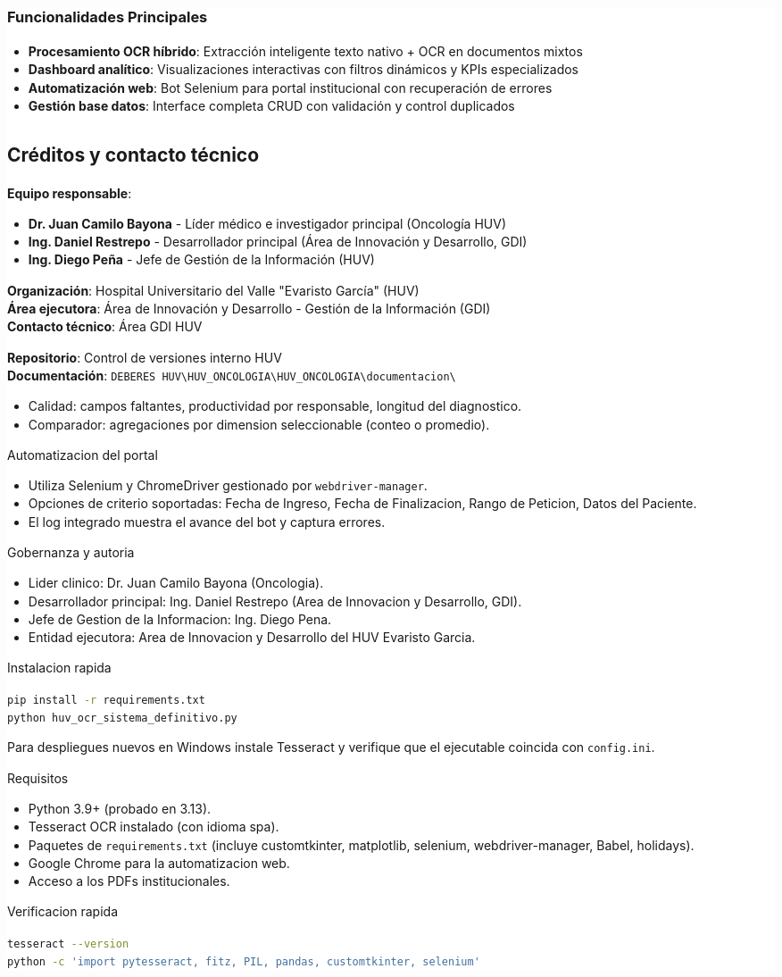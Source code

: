### Funcionalidades Principales
- **Procesamiento OCR híbrido**: Extracción inteligente texto nativo + OCR en documentos mixtos
- **Dashboard analítico**: Visualizaciones interactivas con filtros dinámicos y KPIs especializados
- **Automatización web**: Bot Selenium para portal institucional con recuperación de errores
- **Gestión base datos**: Interface completa CRUD con validación y control duplicados

## Créditos y contacto técnico

**Equipo responsable**:
- **Dr. Juan Camilo Bayona** - Líder médico e investigador principal (Oncología HUV)
- **Ing. Daniel Restrepo** - Desarrollador principal (Área de Innovación y Desarrollo, GDI)
- **Ing. Diego Peña** - Jefe de Gestión de la Información (HUV)

**Organización**: Hospital Universitario del Valle "Evaristo García" (HUV)  
**Área ejecutora**: Área de Innovación y Desarrollo - Gestión de la Información (GDI)  
**Contacto técnico**: Área GDI HUV

**Repositorio**: Control de versiones interno HUV  
**Documentación**: `DEBERES HUV\HUV_ONCOLOGIA\HUV_ONCOLOGIA\documentacion\`
- Calidad: campos faltantes, productividad por responsable, longitud del diagnostico.
- Comparador: agregaciones por dimension seleccionable (conteo o promedio).

Automatizacion del portal
- Utiliza Selenium y ChromeDriver gestionado por `webdriver-manager`.
- Opciones de criterio soportadas: Fecha de Ingreso, Fecha de Finalizacion, Rango de Peticion, Datos del Paciente.
- El log integrado muestra el avance del bot y captura errores.

Gobernanza y autoria
- Lider clinico: Dr. Juan Camilo Bayona (Oncologia).
- Desarrollador principal: Ing. Daniel Restrepo (Area de Innovacion y Desarrollo, GDI).
- Jefe de Gestion de la Informacion: Ing. Diego Pena.
- Entidad ejecutora: Area de Innovacion y Desarrollo del HUV Evaristo Garcia.

Instalacion rapida
```cmd
pip install -r requirements.txt
python huv_ocr_sistema_definitivo.py
```
Para despliegues nuevos en Windows instale Tesseract y verifique que el ejecutable coincida con `config.ini`.

Requisitos
- Python 3.9+ (probado en 3.13).
- Tesseract OCR instalado (con idioma spa).
- Paquetes de `requirements.txt` (incluye customtkinter, matplotlib, selenium, webdriver-manager, Babel, holidays).
- Google Chrome para la automatizacion web.
- Acceso a los PDFs institucionales.

Verificacion rapida
```bash
tesseract --version
python -c 'import pytesseract, fitz, PIL, pandas, customtkinter, selenium'
```
